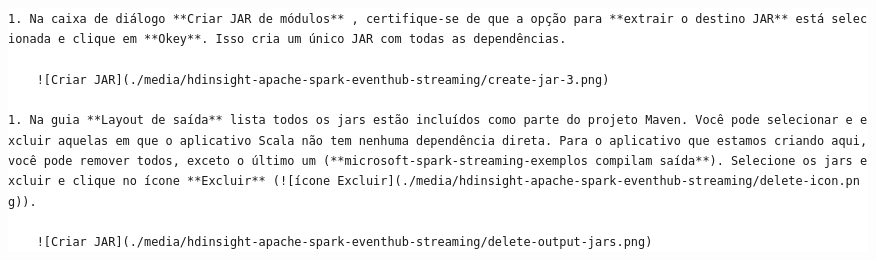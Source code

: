     1. Na caixa de diálogo **Criar JAR de módulos** , certifique-se de que a opção para **extrair o destino JAR** está selecionada e clique em **Okey**. Isso cria um único JAR com todas as dependências.

        ![Criar JAR](./media/hdinsight-apache-spark-eventhub-streaming/create-jar-3.png)

    1. Na guia **Layout de saída** lista todos os jars estão incluídos como parte do projeto Maven. Você pode selecionar e excluir aquelas em que o aplicativo Scala não tem nenhuma dependência direta. Para o aplicativo que estamos criando aqui, você pode remover todos, exceto o último um (**microsoft-spark-streaming-exemplos compilam saída**). Selecione os jars excluir e clique no ícone **Excluir** (![ícone Excluir](./media/hdinsight-apache-spark-eventhub-streaming/delete-icon.png)).

        ![Criar JAR](./media/hdinsight-apache-spark-eventhub-streaming/delete-output-jars.png)
